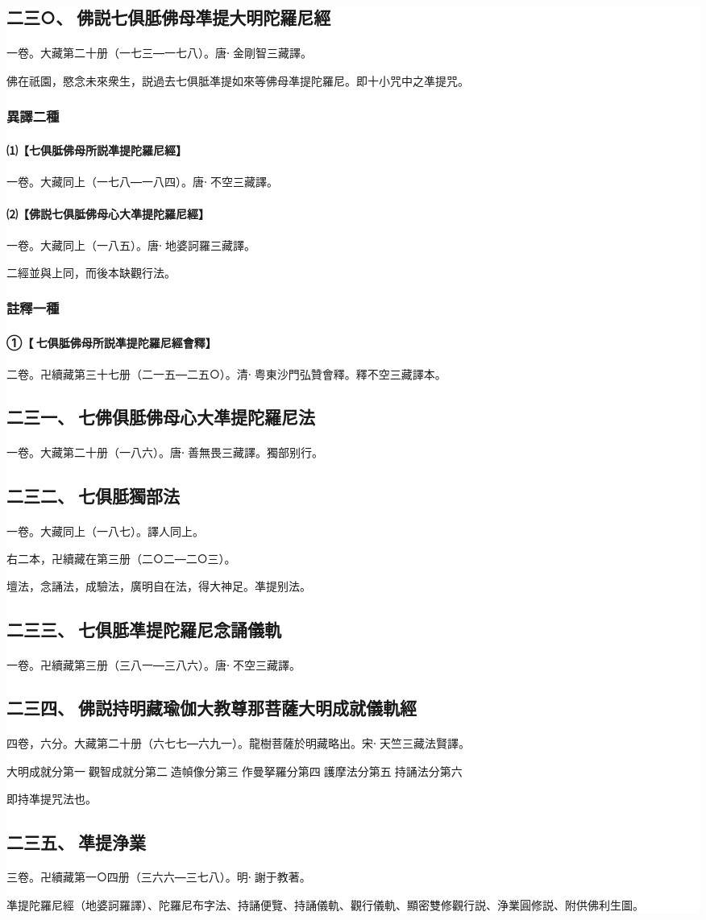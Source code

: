 ## 二三○、 佛説七俱胝佛母凖提大明陀羅尼經

一卷。大藏第二十册（一七三—一七八）。唐· 金剛智三藏譯。

佛在祇園，愍念未來衆生，説過去七俱胝凖提如來等佛母凖提陀羅尼。即十小咒中之凖提咒。

### 異譯二種

#### ⑴【七俱胝佛母所説凖提陀羅尼經】 

一卷。大藏同上（一七八—一八四）。唐· 不空三藏譯。

#### ⑵【佛説七俱胝佛母心大凖提陀羅尼經】 

一卷。大藏同上（一八五）。唐· 地婆訶羅三藏譯。

二經並與上同，而後本缺觀行法。

### 註釋一種

#### ①【 七俱胝佛母所説凖提陀羅尼經會釋】 

二卷。卍續藏第三十七册（二一五—二五○）。清· 粤東沙門弘贊會釋。釋不空三藏譯本。

## 二三一、 七佛俱胝佛母心大凖提陀羅尼法

一卷。大藏第二十册（一八六）。唐· 善無畏三藏譯。獨部别行。

## 二三二、 七俱胝獨部法

一卷。大藏同上（一八七）。譯人同上。

右二本，卍續藏在第三册（二○二—二○三）。

壇法，念誦法，成驗法，廣明自在法，得大神足。凖提别法。

## 二三三、 七俱胝凖提陀羅尼念誦儀軌

一卷。卍續藏第三册（三八一—三八六）。唐· 不空三藏譯。

## 二三四、 佛説持明藏瑜伽大教尊那菩薩大明成就儀軌經

四卷，六分。大藏第二十册（六七七—六九一）。龍樹菩薩於明藏略出。宋· 天竺三藏法賢譯。

大明成就分第一 觀智成就分第二 造幀像分第三 作曼拏羅分第四 護摩法分第五 持誦法分第六

即持凖提咒法也。

## 二三五、 凖提浄業

三卷。卍續藏第一○四册（三六六—三七八）。明· 謝于教著。

凖提陀羅尼經（地婆訶羅譯）、陀羅尼布字法、持誦便覽、持誦儀軌、觀行儀軌、顯密雙修觀行説、浄業圓修説、附供佛利生圖。
